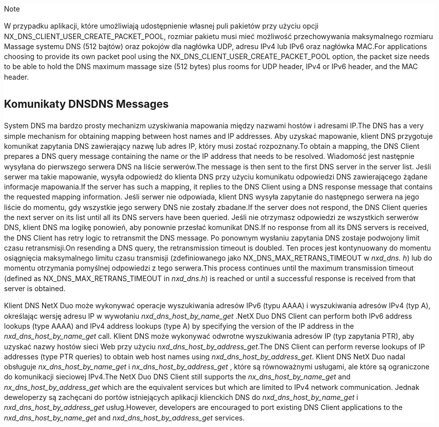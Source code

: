 > [!NOTE] 
> <span data-ttu-id="2f142-127">W przypadku aplikacji, które umożliwiają udostępnienie własnej puli pakietów przy użyciu opcji NX_DNS_CLIENT_USER_CREATE_PACKET_POOL, rozmiar pakietu musi mieć możliwość przechowywania maksymalnego rozmiaru Massage systemu DNS (512 bajtów) oraz pokojów dla nagłówka UDP, adresu IPv4 lub IPv6 oraz nagłówka MAC.</span><span class="sxs-lookup"><span data-stu-id="2f142-127">For applications choosing to provide its own packet pool using the NX_DNS_CLIENT_USER_CREATE_PACKET_POOL option, the packet size needs to be able to hold the DNS maximum massage size (512 bytes) plus rooms for UDP header, IPv4 or IPv6 header, and the MAC header.</span></span>

## <a name="dns-messages"></a><span data-ttu-id="2f142-128">Komunikaty DNS</span><span class="sxs-lookup"><span data-stu-id="2f142-128">DNS Messages</span></span>

<span data-ttu-id="2f142-129">System DNS ma bardzo prosty mechanizm uzyskiwania mapowania między nazwami hostów i adresami IP.</span><span class="sxs-lookup"><span data-stu-id="2f142-129">The DNS has a very simple mechanism for obtaining mapping between host names and IP addresses.</span></span> <span data-ttu-id="2f142-130">Aby uzyskać mapowanie, klient DNS przygotuje komunikat zapytania DNS zawierający nazwę lub adres IP, który musi zostać rozpoznany.</span><span class="sxs-lookup"><span data-stu-id="2f142-130">To obtain a mapping, the DNS Client prepares a DNS query message containing the name or the IP address that needs to be resolved.</span></span> <span data-ttu-id="2f142-131">Wiadomość jest następnie wysyłana do pierwszego serwera DNS na liście serwerów.</span><span class="sxs-lookup"><span data-stu-id="2f142-131">The message is then sent to the first DNS server in the server list.</span></span> <span data-ttu-id="2f142-132">Jeśli serwer ma takie mapowanie, wysyła odpowiedź do klienta DNS przy użyciu komunikatu odpowiedzi DNS zawierającego żądane informacje mapowania.</span><span class="sxs-lookup"><span data-stu-id="2f142-132">If the server has such a mapping, it replies to the DNS Client using a DNS response message that contains the requested mapping information.</span></span> <span data-ttu-id="2f142-133">Jeśli serwer nie odpowiada, klient DNS wysyła zapytanie do następnego serwera na jego liście do momentu, gdy wszystkie jego serwery DNS nie zostały zbadane.</span><span class="sxs-lookup"><span data-stu-id="2f142-133">If the server does not respond, the DNS Client queries the next server on its list until all its DNS servers have been queried.</span></span> <span data-ttu-id="2f142-134">Jeśli nie otrzymasz odpowiedzi ze wszystkich serwerów DNS, klient DNS ma logikę ponowień, aby ponownie przesłać komunikat DNS.</span><span class="sxs-lookup"><span data-stu-id="2f142-134">If no response from all its DNS servers is received, the DNS Client has retry logic to retransmit the DNS message.</span></span> <span data-ttu-id="2f142-135">Po ponownym wysłaniu zapytania DNS zostaje podwojony limit czasu retransmisji.</span><span class="sxs-lookup"><span data-stu-id="2f142-135">On resending a DNS query, the retransmission timeout is doubled.</span></span> <span data-ttu-id="2f142-136">Ten proces jest kontynuowany do momentu osiągnięcia maksymalnego limitu czasu transmisji (zdefiniowanego jako NX_DNS_MAX_RETRANS_TIMEOUT w *nxd_dns. h*) lub do momentu otrzymania pomyślnej odpowiedzi z tego serwera.</span><span class="sxs-lookup"><span data-stu-id="2f142-136">This process continues until the maximum transmission timeout (defined as NX_DNS_MAX_RETRANS_TIMEOUT in *nxd_dns.h*) is reached or until a successful response is received from that server is obtained.</span></span>

<span data-ttu-id="2f142-137">Klient DNS NetX Duo może wykonywać operacje wyszukiwania adresów IPv6 (typu AAAA) i wyszukiwania adresów IPv4 (typ A), określając wersję adresu IP w wywołaniu *nxd_dns_host_by_name_get* .</span><span class="sxs-lookup"><span data-stu-id="2f142-137">NetX Duo DNS Client can perform both IPv6 address lookups (type AAAA) and IPv4 address lookups (type A) by specifying the version of the IP address in the *nxd_dns_host_by_name_get* call.</span></span> <span data-ttu-id="2f142-138">Klient DNS może wykonywać odwrotne wyszukiwania adresów IP (typ zapytania PTR), aby uzyskać nazwy hostów sieci Web przy użyciu *nxd_dns_host_by_address_get*.</span><span class="sxs-lookup"><span data-stu-id="2f142-138">The DNS Client can perform reverse lookups of IP addresses (type PTR queries) to obtain web host names using *nxd_dns_host_by_address_get*.</span></span> <span data-ttu-id="2f142-139">Klient DNS NetX Duo nadal obsługuje *nx_dns_host_by_name_get* i *nx_dns_host_by_address_get* , które są równoważnymi usługami, ale które są ograniczone do komunikacji sieciowej IPv4.</span><span class="sxs-lookup"><span data-stu-id="2f142-139">The NetX Duo DNS Client still supports the *nx_dns_host_by_name_get* and *nx_dns_host_by_address_get* which are the equivalent services but which are limited to IPv4 network communication.</span></span> <span data-ttu-id="2f142-140">Jednak deweloperzy są zachęcani do portów istniejących aplikacji klienckich DNS do *nxd_dns_host_by_name_get* i *nxd_dns_host_by_address_get* usług.</span><span class="sxs-lookup"><span data-stu-id="2f142-140">However, developers are encouraged to port existing DNS Client applications to the *nxd_dns_host_by_name_get* and *nxd_dns_host_by_address_get* services.</span></span>
